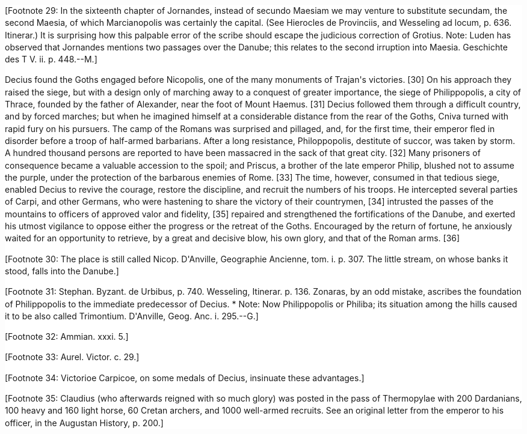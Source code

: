 [Footnote 29: In the sixteenth chapter of Jornandes, instead
of secundo Maesiam we may venture to substitute secundam, the second
Maesia, of which Marcianopolis was certainly the capital. (See Hierocles
de Provinciis, and Wesseling ad locum, p. 636. Itinerar.) It is
surprising how this palpable error of the scribe should escape the
judicious correction of Grotius. Note: Luden has observed that Jornandes
mentions two passages over the Danube; this relates to the second
irruption into Maesia. Geschichte des T V. ii. p. 448.--M.]

Decius found the Goths engaged before Nicopolis, one of the many
monuments of Trajan's victories. [30] On his approach they raised the
siege, but with a design only of marching away to a conquest of greater
importance, the siege of Philippopolis, a city of Thrace, founded by the
father of Alexander, near the foot of Mount Haemus. [31] Decius followed
them through a difficult country, and by forced marches; but when he
imagined himself at a considerable distance from the rear of the Goths,
Cniva turned with rapid fury on his pursuers. The camp of the Romans was
surprised and pillaged, and, for the first time, their emperor fled
in disorder before a troop of half-armed barbarians. After a long
resistance, Philoppopolis, destitute of succor, was taken by storm. A
hundred thousand persons are reported to have been massacred in the sack
of that great city. [32] Many prisoners of consequence became a valuable
accession to the spoil; and Priscus, a brother of the late emperor
Philip, blushed not to assume the purple, under the protection of the
barbarous enemies of Rome. [33] The time, however, consumed in that
tedious siege, enabled Decius to revive the courage, restore the
discipline, and recruit the numbers of his troops. He intercepted
several parties of Carpi, and other Germans, who were hastening to
share the victory of their countrymen, [34] intrusted the passes of the
mountains to officers of approved valor and fidelity, [35] repaired and
strengthened the fortifications of the Danube, and exerted his utmost
vigilance to oppose either the progress or the retreat of the Goths.
Encouraged by the return of fortune, he anxiously waited for an
opportunity to retrieve, by a great and decisive blow, his own glory,
and that of the Roman arms. [36]

[Footnote 30: The place is still called Nicop. D'Anville, Geographie
Ancienne, tom. i. p. 307. The little stream, on whose banks it stood,
falls into the Danube.]

[Footnote 31: Stephan. Byzant. de Urbibus, p. 740. Wesseling, Itinerar.
p. 136. Zonaras, by an odd mistake, ascribes the foundation of
Philippopolis to the immediate predecessor of Decius. * Note: Now
Philippopolis or Philiba; its situation among the hills caused it to be
also called Trimontium. D'Anville, Geog. Anc. i. 295.--G.]

[Footnote 32: Ammian. xxxi. 5.]

[Footnote 33: Aurel. Victor. c. 29.]

[Footnote 34: Victorioe Carpicoe, on some medals of Decius, insinuate
these advantages.]

[Footnote 35: Claudius (who afterwards reigned with so much glory) was
posted in the pass of Thermopylae with 200 Dardanians, 100 heavy and
160 light horse, 60 Cretan archers, and 1000 well-armed recruits. See
an original letter from the emperor to his officer, in the Augustan
History, p. 200.]
